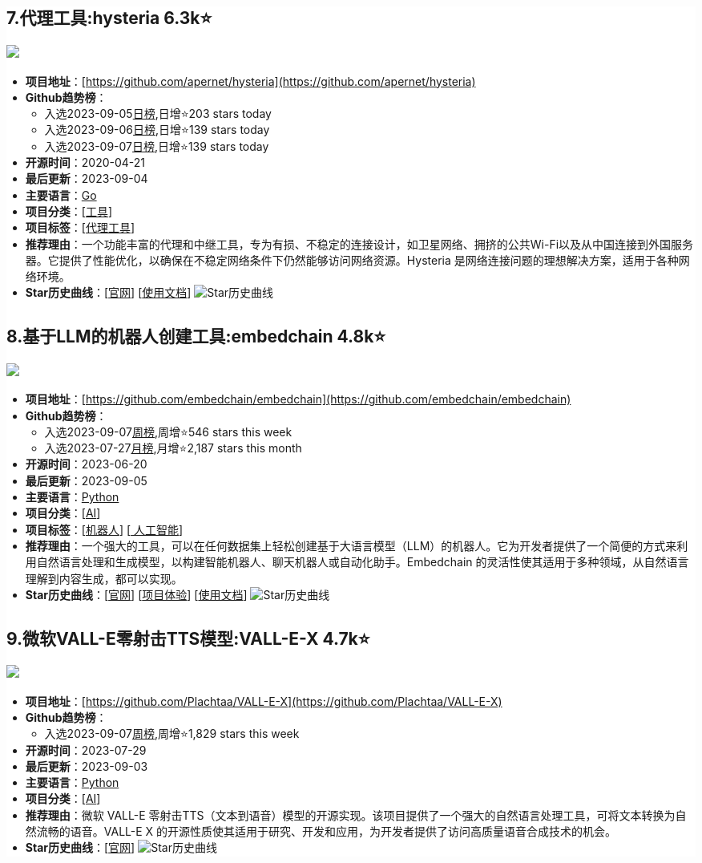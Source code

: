 ## 7.代理工具:hysteria 6.3k⭐
![](http://photocdn.tv.sohu.com/img/q_mini/20230905/pic_org_43f03a19-17b6-48af-a810-50c9db9e5349.jpg)
- **项目地址**：[https://github.com/apernet/hysteria](https://github.com/apernet/hysteria)
- **Github趋势榜**：
  - 入选2023-09-05[日榜](https://open.itc.cn/?tab=trends&trendType=0&repoId=MDEwOlJlcG9zaXRvcnkyNTc0MzQzNzM=),日增⭐203 stars today
  - 入选2023-09-06[日榜](https://open.itc.cn/?tab=trends&trendType=0&repoId=MDEwOlJlcG9zaXRvcnkyNTc0MzQzNzM=),日增⭐139 stars today
  - 入选2023-09-07[日榜](https://open.itc.cn/?tab=trends&trendType=0&repoId=MDEwOlJlcG9zaXRvcnkyNTc0MzQzNzM=),日增⭐139 stars today
- **开源时间**：2020-04-21
- **最后更新**：2023-09-04
- **主要语言**：[Go](https://github.com/search?q=language:Go&type=repositories)
- **项目分类**：[[工具](https://open.itc.cn/github/dig?cateId=01GTGX6MYVBA4PFXTH4EH6P1SE&repoId=MDEwOlJlcG9zaXRvcnkyNTc0MzQzNzM=)] 
- **项目标签**：[[代理工具](https://open.itc.cn/github/dig/tag?tagId=01H38S49DW421BKQJWN11282ZC)] 
- **推荐理由**：一个功能丰富的代理和中继工具，专为有损、不稳定的连接设计，如卫星网络、拥挤的公共Wi-Fi以及从中国连接到外国服务器。它提供了性能优化，以确保在不稳定网络条件下仍然能够访问网络资源。Hysteria 是网络连接问题的理想解决方案，适用于各种网络环境。
- **Star历史曲线**：[[官网](https://hysteria.network/)] [[使用文档](https://hysteria.network/docs/getting-started/Installation/)] 
  ![Star历史曲线](http://photocdn.tv.sohu.com/history/apernet/star-hysteria.png)

## 8.基于LLM的机器人创建工具:embedchain 4.8k⭐
![](http://photocdn.tv.sohu.com/img/q_mini/20230908/pic_org_f14d2e30-475f-48de-942a-62f28c045a6f.jpg)
- **项目地址**：[https://github.com/embedchain/embedchain](https://github.com/embedchain/embedchain)
- **Github趋势榜**：
  -  入选2023-09-07[周榜](https://open.itc.cn/?tab=trends&trendType=1&repoId=R_kgDOJxtHSw),周增⭐546 stars this week
  -  入选2023-07-27[月榜](https://open.itc.cn/?tab=trends&trendType=1&repoId=R_kgDOJxtHSw),月增⭐2,187 stars this month
- **开源时间**：2023-06-20
- **最后更新**：2023-09-05
- **主要语言**：[Python](https://github.com/search?q=language:Python&type=repositories)
- **项目分类**：[[AI](https://open.itc.cn/github/dig?cateId=01GTK9N7P510TQWFR694MX6GV4&repoId=R_kgDOJxtHSw)] 
- **项目标签**：[[机器人](https://open.itc.cn/github/dig/tag?tagId=01H2PR7VVYXWDBTGJTXV5R31H5)] [[ 人工智能](https://open.itc.cn/github/dig/tag?tagId=01H0KWJ9A8M7CW0VZ7H854BQYR)] 
- **推荐理由**：一个强大的工具，可以在任何数据集上轻松创建基于大语言模型（LLM）的机器人。它为开发者提供了一个简便的方式来利用自然语言处理和生成模型，以构建智能机器人、聊天机器人或自动化助手。Embedchain 的灵活性使其适用于多种领域，从自然语言理解到内容生成，都可以实现。
- **Star历史曲线**：[[官网](https://embedchain.ai/)] [[项目体验](https://discord.com/invite/6PzXDgEjG5)] [[使用文档](https://docs.embedchain.ai/quickstart)] 
  ![Star历史曲线](http://photocdn.tv.sohu.com/history/embedchain/star-embedchain.png)

## 9.微软VALL-E零射击TTS模型:VALL-E-X 4.7k⭐
![](http://photocdn.tv.sohu.com/img/q_mini/20230908/pic_org_57f1f38e-8abe-4a96-afcb-08672749b0d1.jpg)
- **项目地址**：[https://github.com/Plachtaa/VALL-E-X](https://github.com/Plachtaa/VALL-E-X)
- **Github趋势榜**：
  -  入选2023-09-07[周榜](https://open.itc.cn/?tab=trends&trendType=1&repoId=R_kgDOKBCaZg),周增⭐1,829 stars this week
- **开源时间**：2023-07-29
- **最后更新**：2023-09-03
- **主要语言**：[Python](https://github.com/search?q=language:Python&type=repositories)
- **项目分类**：[[AI](https://open.itc.cn/github/dig?cateId=01GTK9N7P510TQWFR694MX6GV4&repoId=R_kgDOKBCaZg)] 
- **推荐理由**：微软 VALL-E 零射击TTS（文本到语音）模型的开源实现。该项目提供了一个强大的自然语言处理工具，可将文本转换为自然流畅的语音。VALL-E X 的开源性质使其适用于研究、开发和应用，为开发者提供了访问高质量语音合成技术的机会。
- **Star历史曲线**：[[官网](https://plachtaa.github.io/)] 
  ![Star历史曲线](http://photocdn.tv.sohu.com/history/Plachtaa/star-VALL-E-X.png)